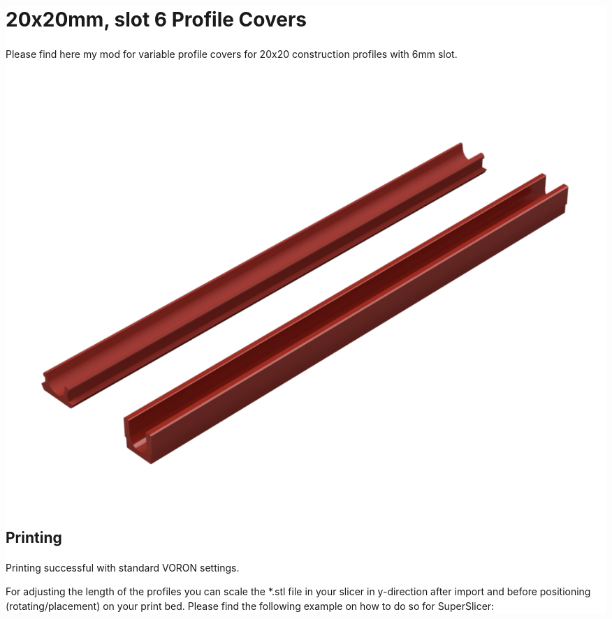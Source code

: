 # <b> 20x20mm, slot 6 Profile Covers</b>

Please find here my mod for variable profile covers for 20x20 construction profiles with 6mm slot.

![2020 Profile Covers](Images/V1/2020_Profile_Covers.png )  

## <b>Printing</b>

Printing successful with standard VORON settings.

For adjusting the length of the profiles you can scale the *.stl file in your slicer in y-direction after import and before positioning (rotating/placement) on your print bed. Please find the following example on how to do so for SuperSlicer:
